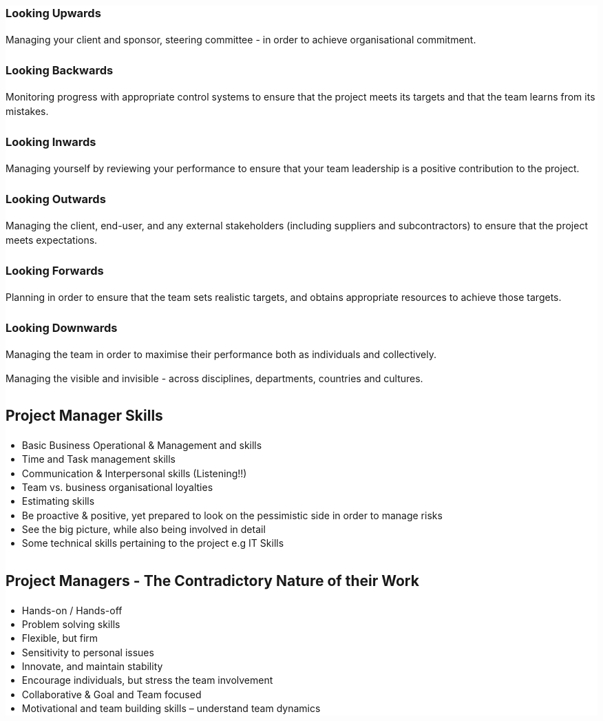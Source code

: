 ### Looking Upwards

Managing your client and sponsor, steering committee - in order to achieve organisational commitment.

### Looking Backwards

Monitoring progress with appropriate control systems to ensure that the project meets its targets and that the team learns from its mistakes.

### Looking Inwards

Managing yourself by reviewing your performance to ensure that your team leadership is a positive contribution to the project.

### Looking Outwards

Managing the client, end-user, and any external stakeholders (including suppliers and subcontractors) to ensure that the project meets expectations.

### Looking Forwards
 
Planning in order to ensure that the team sets realistic targets, and obtains appropriate resources to achieve those targets.

### Looking Downwards

Managing the team in order to maximise their performance both as individuals and collectively.

Managing the visible and invisible - across disciplines, departments, countries and cultures.

## Project Manager Skills

- Basic Business Operational & Management and skills
- Time and Task management skills
- Communication & Interpersonal skills (Listening!!)
- Team vs. business organisational loyalties
- Estimating skills
- Be proactive & positive, yet prepared to look on the pessimistic side in order to manage risks
- See the big picture, while also being involved in detail
- Some technical skills pertaining to the project e.g IT Skills

## Project Managers - The Contradictory Nature of their Work

- Hands-on / Hands-off
- Problem solving skills
- Flexible, but firm
- Sensitivity to personal issues
- Innovate, and maintain stability
- Encourage individuals, but stress the team involvement
- Collaborative & Goal and Team focused 
- Motivational and team building skills – understand team dynamics
